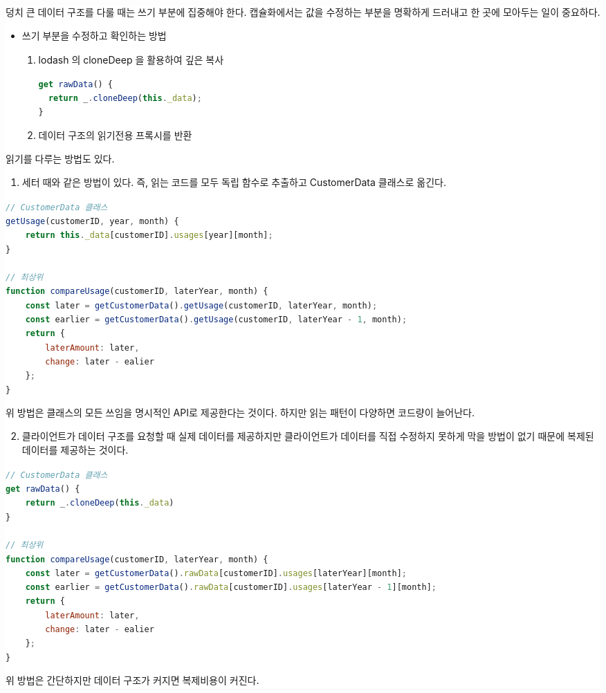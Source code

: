 덩치 큰 데이터 구조를 다룰 때는 쓰기 부분에 집중해야 한다. 캡슐화에서는 값을 수정하는 부분을 명확하게 드러내고 한 곳에 모아두는 일이 중요하다.

- 쓰기 부분을 수정하고 확인하는 방법
  1. lodash 의 cloneDeep 을 활용하여 깊은 복사
    
     ```js
     get rawData() {
       return _.cloneDeep(this._data);
     }
     ```
     
  2. 데이터 구조의 읽기전용 프록시를 반환

읽기를 다루는 방법도 있다.

1. 세터 때와 같은 방법이 있다. 즉, 읽는 코드를 모두 독립 함수로 추출하고 CustomerData 클래스로 옮긴다.

```js
// CustomerData 클래스
getUsage(customerID, year, month) {
	return this._data[customerID].usages[year][month];
}

// 최상위
function compareUsage(customerID, laterYear, month) {
	const later = getCustomerData().getUsage(customerID, laterYear, month);
	const earlier = getCustomerData().getUsage(customerID, laterYear - 1, month);
	return {
		laterAmount: later,
		change: later - ealier
	};
}
```

위 방법은 클래스의 모든 쓰임을 명시적인 API로 제공한다는 것이다. 하지만 읽는 패턴이 다양하면 코드량이 늘어난다.

2. 클라이언트가 데이터 구조를 요청할 때 실제 데이터를 제공하지만 클라이언트가 데이터를 직접 수정하지 못하게 막을 방법이 없기 때문에 복제된 데이터를 제공하는 것이다.

```js
// CustomerData 클래스
get rawData() {
	return _.cloneDeep(this._data)
}

// 최상위
function compareUsage(customerID, laterYear, month) {
	const later = getCustomerData().rawData[customerID].usages[laterYear][month];
	const earlier = getCustomerData().rawData[customerID].usages[laterYear - 1][month];
	return {
		laterAmount: later,
		change: later - ealier
	};
}
```

위 방법은 간단하지만 데이터 구조가 커지면 복제비용이 커진다.
